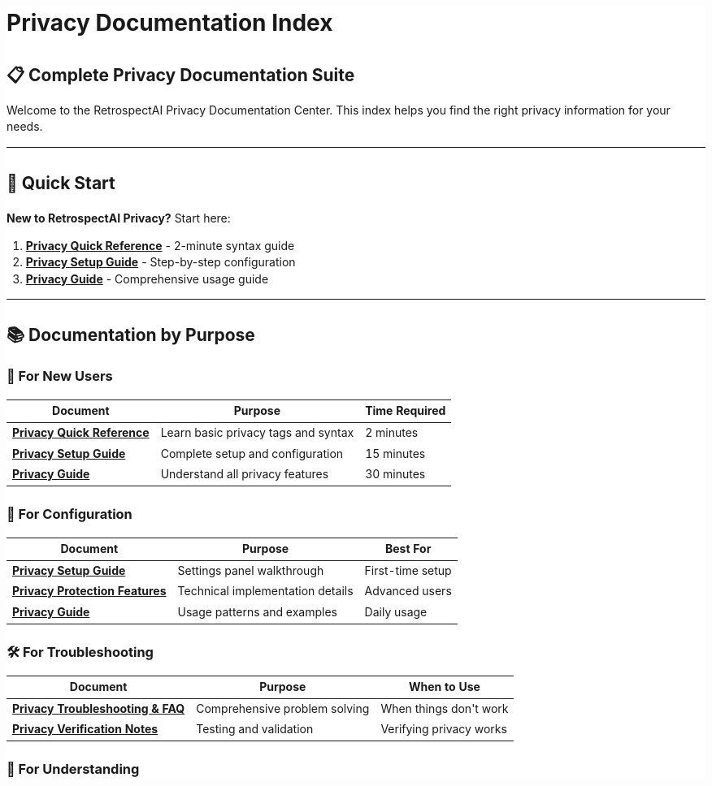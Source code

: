 # Privacy Documentation Index

## 📋 Complete Privacy Documentation Suite

Welcome to the RetrospectAI Privacy Documentation Center. This index helps you find the right privacy information for your needs.

---

## 🚀 Quick Start

**New to RetrospectAI Privacy?** Start here:

1. **[Privacy Quick Reference](privacy-quick-reference.md)** - 2-minute syntax guide
2. **[Privacy Setup Guide](privacy-setup-guide.md)** - Step-by-step configuration
3. **[Privacy Guide](privacy-guide.md)** - Comprehensive usage guide

---

## 📚 Documentation by Purpose

### 🎯 For New Users

| Document | Purpose | Time Required |
|----------|---------|---------------|
| **[Privacy Quick Reference](privacy-quick-reference.md)** | Learn basic privacy tags and syntax | 2 minutes |
| **[Privacy Setup Guide](privacy-setup-guide.md)** | Complete setup and configuration | 15 minutes |
| **[Privacy Guide](privacy-guide.md)** | Understand all privacy features | 30 minutes |

### 🔧 For Configuration

| Document | Purpose | Best For |
|----------|---------|----------|
| **[Privacy Setup Guide](privacy-setup-guide.md)** | Settings panel walkthrough | First-time setup |
| **[Privacy Protection Features](privacy-protection-features.md)** | Technical implementation details | Advanced users |
| **[Privacy Guide](privacy-guide.md)** | Usage patterns and examples | Daily usage |

### 🛠️ For Troubleshooting

| Document | Purpose | When to Use |
|----------|---------|-------------|
| **[Privacy Troubleshooting & FAQ](privacy-troubleshooting-faq.md)** | Comprehensive problem solving | When things don't work |
| **[Privacy Verification Notes](privacy-verification-notes.md)** | Testing and validation | Verifying privacy works |

### 📖 For Understanding
